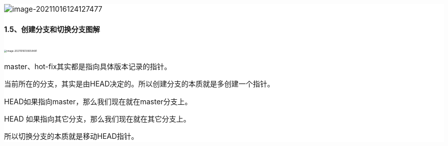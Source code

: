 ![image-20211016124127477](https://raw.githubusercontent.com/YimuZhexi/PicGo/master/img/image-20211016124127477.png)

#### 1.5、创建分支和切换分支图解

<img src="https://raw.githubusercontent.com/YimuZhexi/PicGo/master/img/image-20211016130654481.png" alt="image-20211016130654481" style="zoom: 33%;" />

master、hot-fix其实都是指向具体版本记录的指针。

当前所在的分支，其实是由HEAD决定的。所以创建分支的本质就是多创建一个指针。

HEAD如果指向master，那么我们现在就在master分支上。

HEAD 如果指向其它分支，那么我们现在就在其它分支上。

所以切换分支的本质就是移动HEAD指针。

